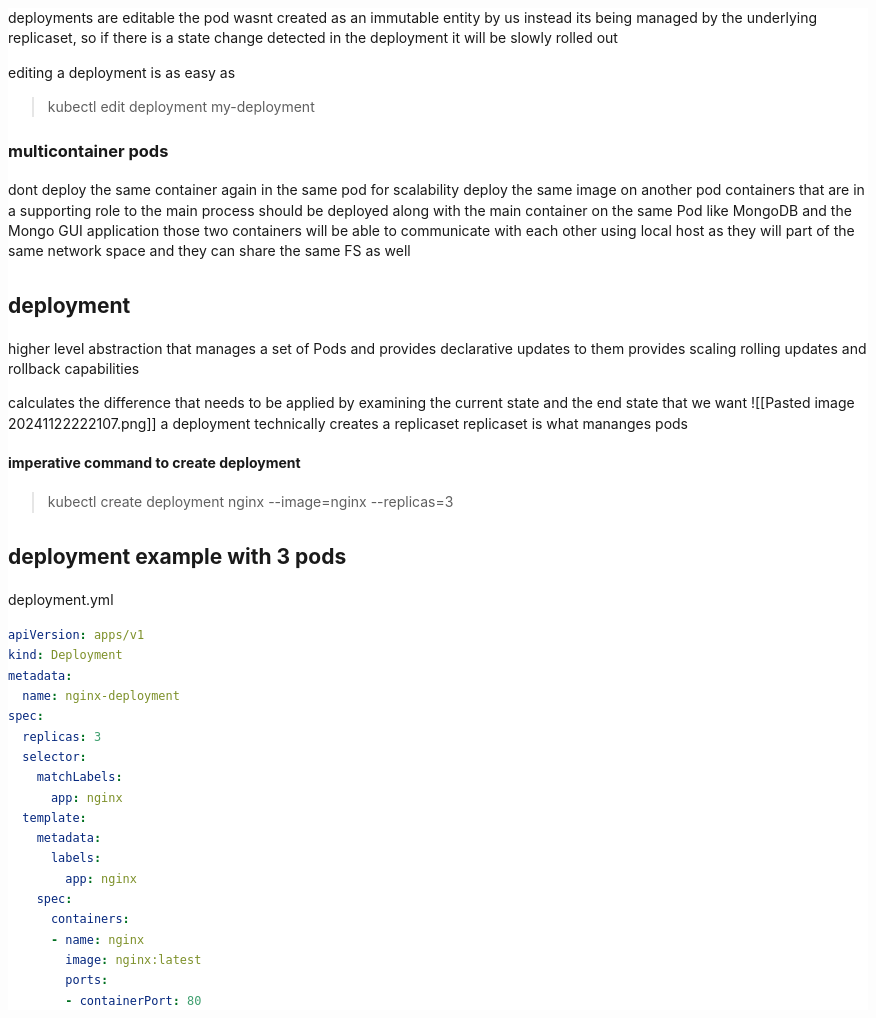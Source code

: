 deployments are editable
the pod wasnt created as an immutable entity by us instead its being managed by the underlying replicaset, so if there is a state change detected in the deployment it will be slowly rolled out

editing a deployment is as easy as 
>kubectl edit deployment my-deployment
### multicontainer pods
dont deploy the same container again in the same pod for scalability
deploy the same image on another pod
containers that are in a supporting role to the main process should be deployed along with the main container on the same Pod like MongoDB and the Mongo GUI application
those two containers will be able to communicate with each other using local host as they will part of the same network space and they can share the same FS as well
## deployment
higher level abstraction that manages a set of Pods and provides declarative updates to them
provides scaling rolling updates and rollback capabilities

 calculates the difference that needs to be applied by examining the current state and the end state that we want
 ![[Pasted image 20241122222107.png]]
a deployment technically creates a replicaset
replicaset is what mananges pods

#### imperative command to create deployment

>kubectl create deployment nginx --image=nginx --replicas=3
## deployment example with 3 pods
deployment.yml
```yml
apiVersion: apps/v1
kind: Deployment
metadata:
  name: nginx-deployment
spec:
  replicas: 3
  selector:
    matchLabels:
      app: nginx
  template:
    metadata:
      labels:
        app: nginx
    spec:
      containers:
      - name: nginx
        image: nginx:latest
        ports:
        - containerPort: 80
```
